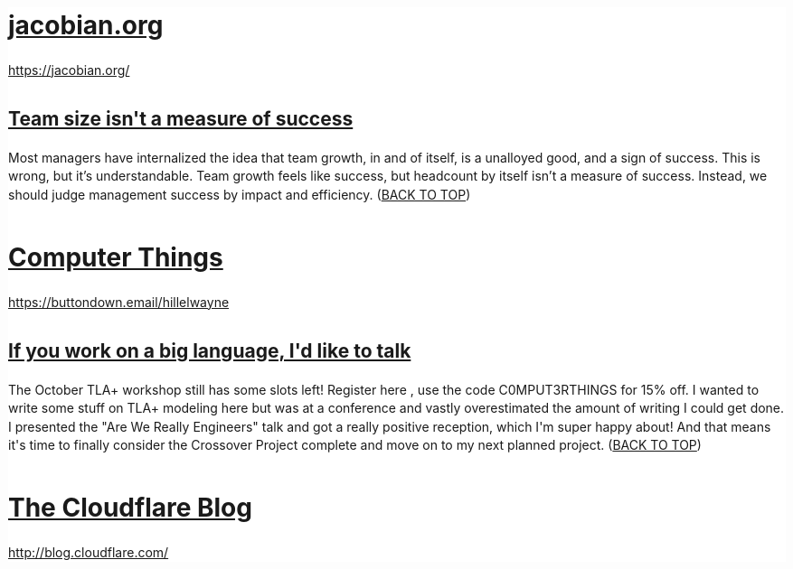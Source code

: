 

<a name="5ee42803a8869cce01dcb3995f5b8f3b" />

# [jacobian.org](https://jacobian.org/)

https://jacobian.org/



<a name="1c79fa5c0d1664eae41a5098456a02bd" />

## [Team size isn&#39;t a measure of success](https://jacobian.org/2023/sep/11/team-size/)


Most managers have internalized the idea that team growth, in and of itself, is a unalloyed good, and a sign of success. This is wrong, but it’s understandable. Team growth feels like success, but headcount by itself isn’t a measure of success. Instead, we should judge management success by impact and efficiency.
 ([BACK TO TOP](#toc_1c79fa5c0d1664eae41a5098456a02bd))



<a name="2415f1adced2c16ab772a1eefa40707f" />

# [Computer Things](https://buttondown.email/hillelwayne)

https://buttondown.email/hillelwayne



<a name="63fac1aae621cb22a62894fdcced977c" />

## [If you work on a big language, I&#39;d like to talk](https://buttondown.email/hillelwayne/archive/if-you-work-on-a-big-language-id-like-to-talk/)


The October TLA&#43; workshop still has some slots left! Register here , use the code C0MPUT3RTHINGS for 15% off. I wanted to write some stuff on TLA&#43; modeling here but was at a conference and vastly overestimated the amount of writing I could get done. I presented the &#34;Are We Really Engineers&#34; talk and got a really positive reception, which I&#39;m super happy about! And that means it&#39;s time to finally consider the Crossover Project complete and move on to my next planned project.
 ([BACK TO TOP](#toc_63fac1aae621cb22a62894fdcced977c))



<a name="4c81a8a1ca3c316274a9e634368c3dbf" />

# [The Cloudflare Blog](http://blog.cloudflare.com/)

http://blog.cloudflare.com/


